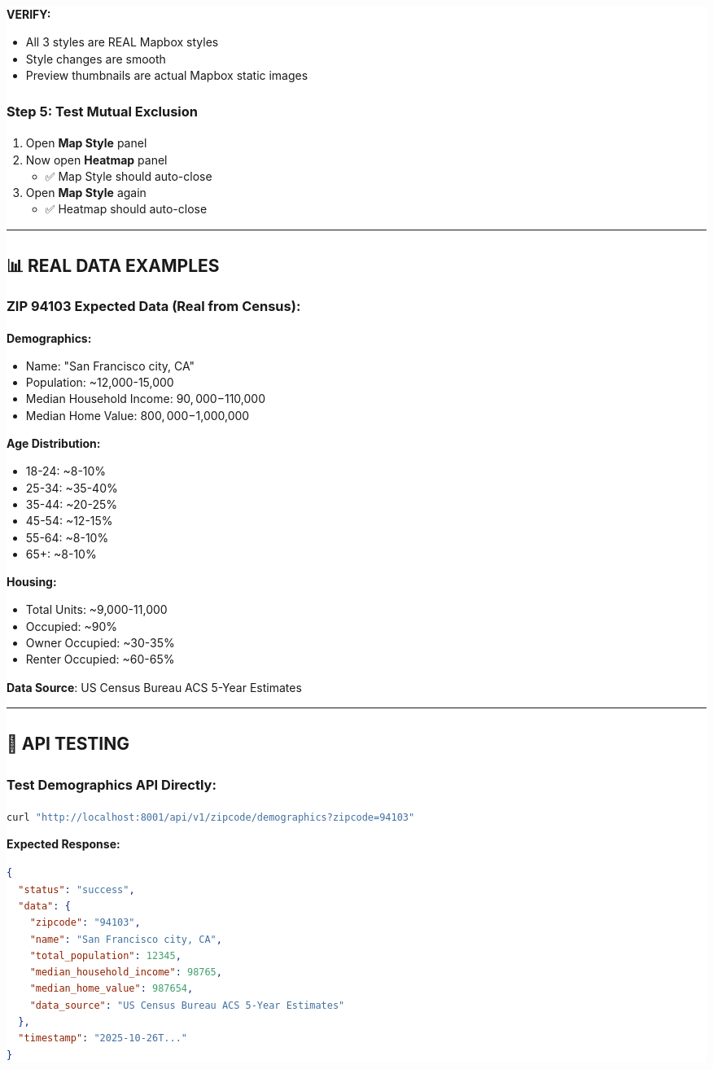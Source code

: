 **VERIFY:**
- All 3 styles are REAL Mapbox styles
- Style changes are smooth
- Preview thumbnails are actual Mapbox static images

### Step 5: Test Mutual Exclusion

1. Open **Map Style** panel
2. Now open **Heatmap** panel
   - ✅ Map Style should auto-close
3. Open **Map Style** again
   - ✅ Heatmap should auto-close

---

## 📊 REAL DATA EXAMPLES

### ZIP 94103 Expected Data (Real from Census):

**Demographics:**
- Name: "San Francisco city, CA"
- Population: ~12,000-15,000
- Median Household Income: $90,000-$110,000
- Median Home Value: $800,000-$1,000,000

**Age Distribution:**
- 18-24: ~8-10%
- 25-34: ~35-40%
- 35-44: ~20-25%
- 45-54: ~12-15%
- 55-64: ~8-10%
- 65+: ~8-10%

**Housing:**
- Total Units: ~9,000-11,000
- Occupied: ~90%
- Owner Occupied: ~30-35%
- Renter Occupied: ~60-65%

**Data Source**: US Census Bureau ACS 5-Year Estimates

---

## 🔧 API TESTING

### Test Demographics API Directly:
```bash
curl "http://localhost:8001/api/v1/zipcode/demographics?zipcode=94103"
```

**Expected Response:**
```json
{
  "status": "success",
  "data": {
    "zipcode": "94103",
    "name": "San Francisco city, CA",
    "total_population": 12345,
    "median_household_income": 98765,
    "median_home_value": 987654,
    "data_source": "US Census Bureau ACS 5-Year Estimates"
  },
  "timestamp": "2025-10-26T..."
}
```
